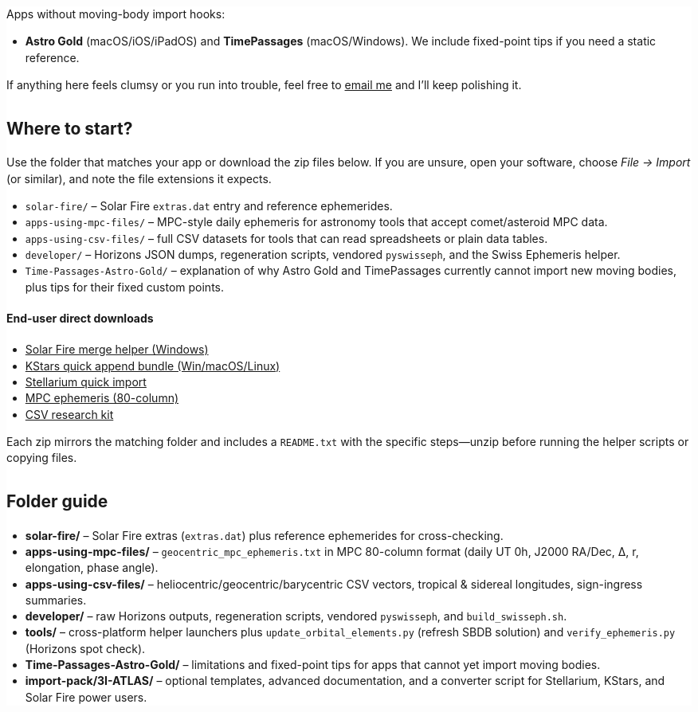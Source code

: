 Apps without moving-body import hooks:
- **Astro Gold** (macOS/iOS/iPadOS) and **TimePassages** (macOS/Windows). We include fixed-point tips if you need a static reference.

If anything here feels clumsy or you run into trouble, feel free to
[email me](mailto:cavinbirdseyetarot@gmail.com) and I’ll keep polishing it.



## Where to start?

Use the folder that matches your app or download the zip files below. If you are unsure, open your software, choose *File → Import* (or similar), and note the file extensions it expects.

- `solar-fire/` – Solar Fire `extras.dat` entry and reference ephemerides.
- `apps-using-mpc-files/` – MPC-style daily ephemeris for astronomy tools that accept comet/asteroid MPC data.
- `apps-using-csv-files/` – full CSV datasets for tools that can read spreadsheets or plain data tables.
- `developer/` – Horizons JSON dumps, regeneration scripts, vendored `pyswisseph`, and the Swiss Ephemeris helper.
- `Time-Passages-Astro-Gold/` – explanation of why Astro Gold and TimePassages currently cannot import new moving bodies, plus tips for their fixed custom points.

#### End-user direct downloads
- [Solar Fire merge helper (Windows)](https://github.com/FractalAwareness-Cavin/3IATLAS-astro-app-import/releases/download/v1.0.0/SolarFire_merge-helper_Windows.zip)
- [KStars quick append bundle (Win/macOS/Linux)](https://github.com/FractalAwareness-Cavin/3IATLAS-astro-app-import/releases/download/v1.0.0/KStars_quick-append_Win-Mac-Linux.zip)
- [Stellarium quick import](https://github.com/FractalAwareness-Cavin/3IATLAS-astro-app-import/releases/download/v1.0.0/Stellarium_quick-import.zip)
- [MPC ephemeris (80-column)](https://github.com/FractalAwareness-Cavin/3IATLAS-astro-app-import/releases/download/v1.0.0/3I-ATLAS_apps_using_mpc_files.zip)
- [CSV research kit](https://github.com/FractalAwareness-Cavin/3IATLAS-astro-app-import/releases/download/v1.0.0/3I-ATLAS_apps_using_csv_files.zip)

Each zip mirrors the matching folder and includes a `README.txt` with the
specific steps—unzip before running the helper scripts or copying files.

## Folder guide

- **solar-fire/** – Solar Fire extras (`extras.dat`) plus reference ephemerides for cross-checking.
- **apps-using-mpc-files/** – `geocentric_mpc_ephemeris.txt` in MPC 80-column format (daily UT 0h, J2000 RA/Dec, Δ, r, elongation, phase angle).
- **apps-using-csv-files/** – heliocentric/geocentric/barycentric CSV vectors, tropical & sidereal longitudes, sign-ingress summaries.
- **developer/** – raw Horizons outputs, regeneration scripts, vendored `pyswisseph`, and `build_swisseph.sh`.
- **tools/** – cross-platform helper launchers plus `update_orbital_elements.py` (refresh SBDB solution) and `verify_ephemeris.py` (Horizons spot check).
- **Time-Passages-Astro-Gold/** – limitations and fixed-point tips for apps that cannot yet import moving bodies.
- **import-pack/3I-ATLAS/** – optional templates, advanced documentation, and a converter script for Stellarium, KStars, and Solar Fire power users.
